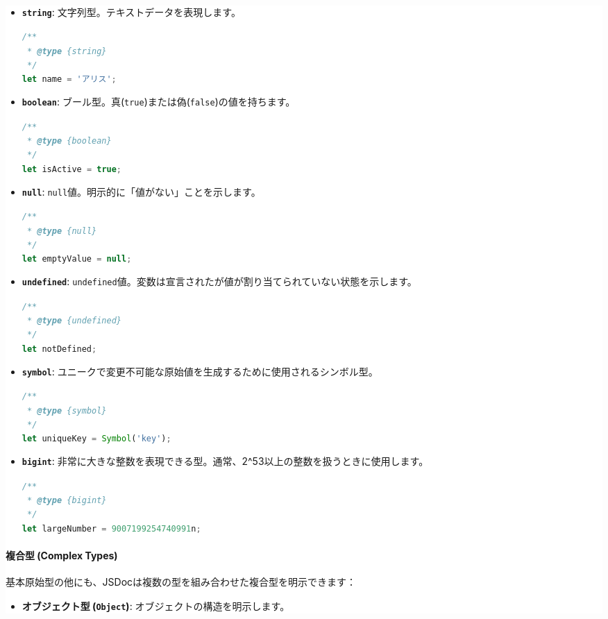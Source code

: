 - **`string`**: 文字列型。テキストデータを表現します。

  ```javascript
  /**
   * @type {string}
   */
  let name = 'アリス';
  ```

- **`boolean`**: ブール型。真(`true`)または偽(`false`)の値を持ちます。

  ```javascript
  /**
   * @type {boolean}
   */
  let isActive = true;
  ```

- **`null`**: `null`値。明示的に「値がない」ことを示します。

  ```javascript
  /**
   * @type {null}
   */
  let emptyValue = null;
  ```

- **`undefined`**: `undefined`値。変数は宣言されたが値が割り当てられていない状態を示します。

  ```javascript
  /**
   * @type {undefined}
   */
  let notDefined;
  ```

- **`symbol`**: ユニークで変更不可能な原始値を生成するために使用されるシンボル型。

  ```javascript
  /**
   * @type {symbol}
   */
  let uniqueKey = Symbol('key');
  ```

- **`bigint`**: 非常に大きな整数を表現できる型。通常、2^53以上の整数を扱うときに使用します。
  ```javascript
  /**
   * @type {bigint}
   */
  let largeNumber = 9007199254740991n;
  ```

#### 複合型 (Complex Types)

基本原始型の他にも、JSDocは複数の型を組み合わせた複合型を明示できます：

- **オブジェクト型 (`Object`)**: オブジェクトの構造を明示します。
